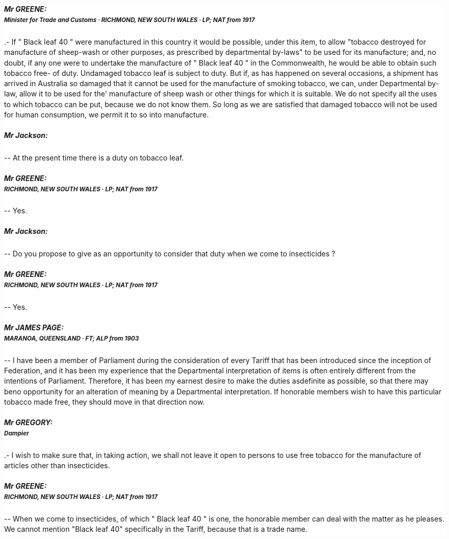 ##### Mr GREENE:<br><small class="text-muted">Minister for Trade and Customs &middot; RICHMOND, NEW SOUTH WALES &middot; LP; NAT from 1917</small>

.- If " Black leaf 40 " were manufactured in this country it would be possible, under this item, to allow "tobacco destroyed for manufacture of sheep-wash or other purposes, as prescribed by departmental by-laws" to be used for its manufacture; and, no doubt, if any one were to undertake the manufacture of " Black leaf 40 " in the Commonwealth, he would be able to obtain such tobacco free- of duty. Undamaged tobacco leaf is subject to duty. But if, as has happened on several occasions, a shipment has arrived in Australia so damaged that it cannot be used for the manufacture of smoking tobacco, we can, under Departmental by-law, allow it to be used for the' manufacture of sheep  wash or other things for which it is suitable. We do not specify all the uses to which tobacco can be put, because we do not know them. So long as we are satisfied that damaged tobacco will not be used for human consumption, we permit it to so into manufacture. 

##### Mr Jackson:

-- At the present time there is a duty on tobacco leaf. 

##### Mr GREENE:<br><small class="text-muted">RICHMOND, NEW SOUTH WALES &middot; LP; NAT from 1917</small>

-- Yes. 

##### Mr Jackson:

-- Do you propose to give as an opportunity to consider that duty when we come to insecticides ? 

##### Mr GREENE:<br><small class="text-muted">RICHMOND, NEW SOUTH WALES &middot; LP; NAT from 1917</small>

-- Yes. 

##### Mr JAMES PAGE:<br><small class="text-muted">MARANOA, QUEENSLAND &middot; FT; ALP from 1903</small>

-- I have been a member of Parliament during the consideration of every Tariff that has been introduced since the inception of Federation, and it has been my experience that the Departmental interpretation of items is often entirely different from the intentions of Parliament. Therefore, it has been my earnest desire to make the duties asdefinite as possible, so that there may beno opportunity for an alteration of meaning by a Departmental interpretation. If honorable members wish to have this particular tobacco made free, they should move in that direction now. 

##### Mr GREGORY:<br><small class="text-muted">Dampier</small>

.- I wish to make sure that, in taking action, we shall not leave it open to persons to use free tobacco for the manufacture of articles other than insecticides. 

##### Mr GREENE:<br><small class="text-muted">RICHMOND, NEW SOUTH WALES &middot; LP; NAT from 1917</small>

-- When we come to insecticides, of which " Black leaf 40 " is one, the honorable member can deal with the matter as he pleases. We cannot mention "Black leaf 40" specifically in the Tariff, because that is a trade name. 
